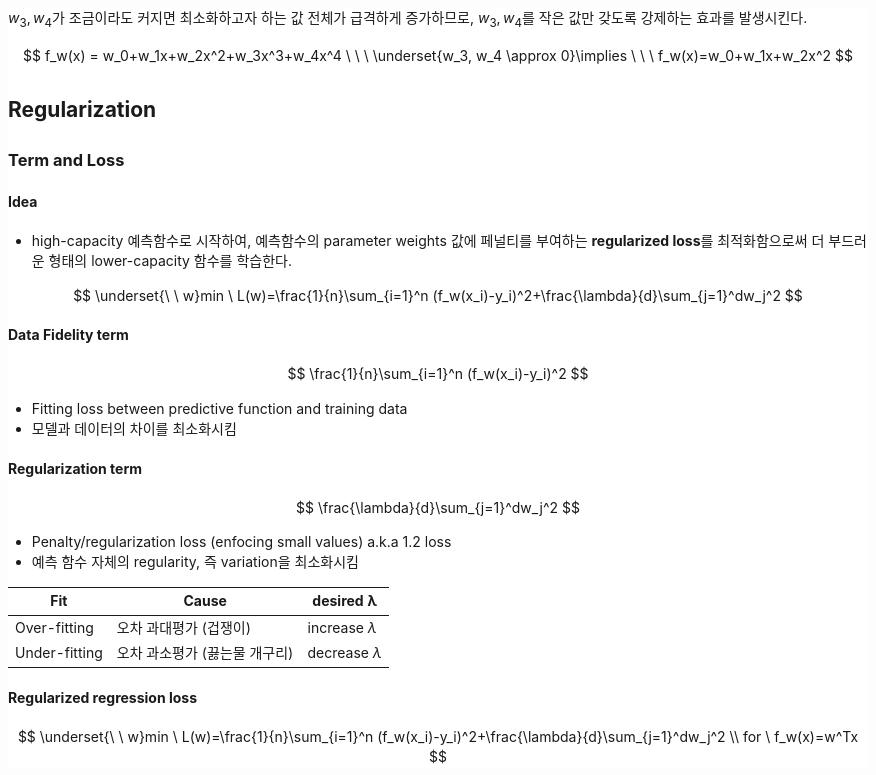 
$w_3, w_4$가 조금이라도 커지면 최소화하고자 하는 값 전체가 급격하게 증가하므로, $w_3, w_4$를 작은 값만 갖도록 강제하는 효과를 발생시킨다.


$$
f_w(x) = w_0+w_1x+w_2x^2+w_3x^3+w_4x^4 \ \ \ \underset{w_3, w_4 \approx 0}\implies \ \ \ f_w(x)=w_0+w_1x+w_2x^2
$$


## Regularization

### Term and Loss

#### Idea

- high-capacity 예측함수로 시작하여, 예측함수의 parameter weights 값에 페널티를 부여하는 **regularized loss**를 최적화함으로써 더 부드러운 형태의 lower-capacity 함수를 학습한다.

$$
\underset{\ \ w}min \ L(w)=\frac{1}{n}\sum_{i=1}^n (f_w(x_i)-y_i)^2+\frac{\lambda}{d}\sum_{j=1}^dw_j^2
$$



#### Data Fidelity term

$$
\frac{1}{n}\sum_{i=1}^n (f_w(x_i)-y_i)^2
$$

- Fitting loss between predictive function and training data
- 모델과 데이터의 차이를 최소화시킴



#### Regularization term

$$
\frac{\lambda}{d}\sum_{j=1}^dw_j^2
$$

- Penalty/regularization loss (enfocing small values) a.k.a 1.2 loss
- 예측 함수 자체의 regularity, 즉 variation을 최소화시킴



| Fit           | Cause                         | desired $\boldsymbol\lambda$ |
| ------------- | ----------------------------- | ---------------------------- |
| Over-fitting  | 오차 과대평가 (겁쟁이)        | increase $\lambda$           |
| Under-fitting | 오차 과소평가 (끓는물 개구리) | decrease $\lambda$           |



#### Regularized regression loss

$$
\underset{\ \ w}min \ L(w)=\frac{1}{n}\sum_{i=1}^n (f_w(x_i)-y_i)^2+\frac{\lambda}{d}\sum_{j=1}^dw_j^2
 \\
for \  f_w(x)=w^Tx
$$
